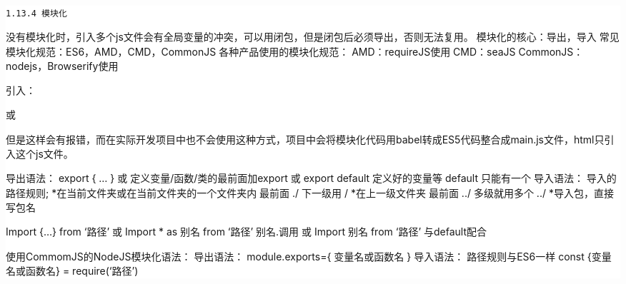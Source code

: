 ```
1.13.4 模块化
```

没有模块化时，引入多个js文件会有全局变量的冲突，可以用闭包，但是闭包后必须导出，否则无法复用。
模块化的核心：导出，导入
常见模块化规范：ES6，AMD，CMD，CommonJS
各种产品使用的模块化规范：
AMD：requireJS使用
CMD：seaJS
CommonJS：nodejs，Browserify使用

引入：

<script type="module" src="..."></script>

或

<script type="module">
  import ...
</script>

但是这样会有报错，而在实际开发项目中也不会使用这种方式，项目中会将模块化代码用babel转成ES5代码整合成main.js文件，html只引入这个js文件。

<script src=”./main.js”></script>

导出语法：
export {
 …
}
或
定义变量/函数/类的最前面加export
或
export default 定义好的变量等
default 只能有一个
导入语法：
导入的路径规则;
*在当前文件夹或在当前文件夹的一个文件夹内 最前面 ./ 下一级用 /
*在上一级文件夹 最前面 ../ 多级就用多个 ../
*导入包，直接写包名

Import {…} from ‘路径’
或
Import * as 别名 from ‘路径’
别名.调用
或
Import 别名 from ‘路径’ 
与default配合

使用CommomJS的NodeJS模块化语法：
导出语法：
module.exports={
    变量名或函数名
}
导入语法：
路径规则与ES6一样
const {变量名或函数名} = require(‘路径’)
